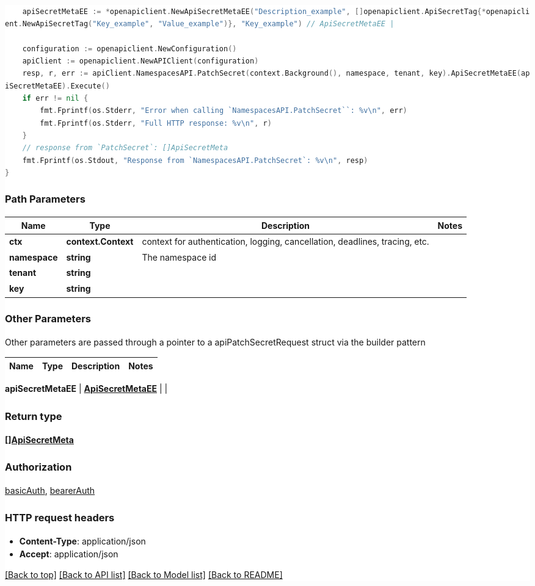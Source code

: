 ```go
	apiSecretMetaEE := *openapiclient.NewApiSecretMetaEE("Description_example", []openapiclient.ApiSecretTag{*openapiclient.NewApiSecretTag("Key_example", "Value_example")}, "Key_example") // ApiSecretMetaEE | 

	configuration := openapiclient.NewConfiguration()
	apiClient := openapiclient.NewAPIClient(configuration)
	resp, r, err := apiClient.NamespacesAPI.PatchSecret(context.Background(), namespace, tenant, key).ApiSecretMetaEE(apiSecretMetaEE).Execute()
	if err != nil {
		fmt.Fprintf(os.Stderr, "Error when calling `NamespacesAPI.PatchSecret``: %v\n", err)
		fmt.Fprintf(os.Stderr, "Full HTTP response: %v\n", r)
	}
	// response from `PatchSecret`: []ApiSecretMeta
	fmt.Fprintf(os.Stdout, "Response from `NamespacesAPI.PatchSecret`: %v\n", resp)
}
```

### Path Parameters


Name | Type | Description  | Notes
------------- | ------------- | ------------- | -------------
**ctx** | **context.Context** | context for authentication, logging, cancellation, deadlines, tracing, etc.
**namespace** | **string** | The namespace id | 
**tenant** | **string** |  | 
**key** | **string** |  | 

### Other Parameters

Other parameters are passed through a pointer to a apiPatchSecretRequest struct via the builder pattern


Name | Type | Description  | Notes
------------- | ------------- | ------------- | -------------



 **apiSecretMetaEE** | [**ApiSecretMetaEE**](ApiSecretMetaEE.md) |  | 

### Return type

[**[]ApiSecretMeta**](ApiSecretMeta.md)

### Authorization

[basicAuth](../README.md#basicAuth), [bearerAuth](../README.md#bearerAuth)

### HTTP request headers

- **Content-Type**: application/json
- **Accept**: application/json

[[Back to top]](#) [[Back to API list]](../README.md#documentation-for-api-endpoints)
[[Back to Model list]](../README.md#documentation-for-models)
[[Back to README]](../README.md)

